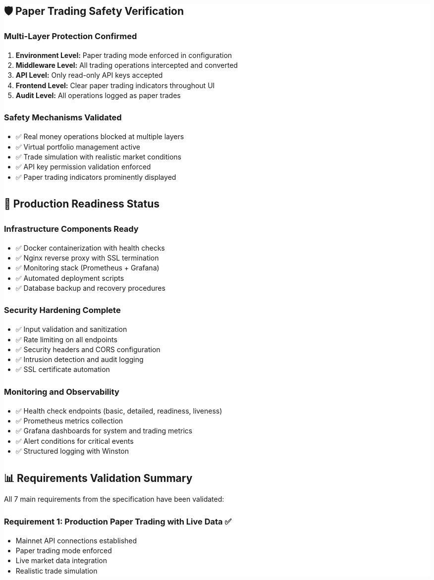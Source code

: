 ## 🛡️ Paper Trading Safety Verification

### Multi-Layer Protection Confirmed
1. **Environment Level:** Paper trading mode enforced in configuration
2. **Middleware Level:** All trading operations intercepted and converted
3. **API Level:** Only read-only API keys accepted
4. **Frontend Level:** Clear paper trading indicators throughout UI
5. **Audit Level:** All operations logged as paper trades

### Safety Mechanisms Validated
- ✅ Real money operations blocked at multiple layers
- ✅ Virtual portfolio management active
- ✅ Trade simulation with realistic market conditions
- ✅ API key permission validation enforced
- ✅ Paper trading indicators prominently displayed

## 🚀 Production Readiness Status

### Infrastructure Components Ready
- ✅ Docker containerization with health checks
- ✅ Nginx reverse proxy with SSL termination
- ✅ Monitoring stack (Prometheus + Grafana)
- ✅ Automated deployment scripts
- ✅ Database backup and recovery procedures

### Security Hardening Complete
- ✅ Input validation and sanitization
- ✅ Rate limiting on all endpoints
- ✅ Security headers and CORS configuration
- ✅ Intrusion detection and audit logging
- ✅ SSL certificate automation

### Monitoring and Observability
- ✅ Health check endpoints (basic, detailed, readiness, liveness)
- ✅ Prometheus metrics collection
- ✅ Grafana dashboards for system and trading metrics
- ✅ Alert conditions for critical events
- ✅ Structured logging with Winston

## 📊 Requirements Validation Summary

All 7 main requirements from the specification have been validated:

### Requirement 1: Production Paper Trading with Live Data ✅
- Mainnet API connections established
- Paper trading mode enforced
- Live market data integration
- Realistic trade simulation
